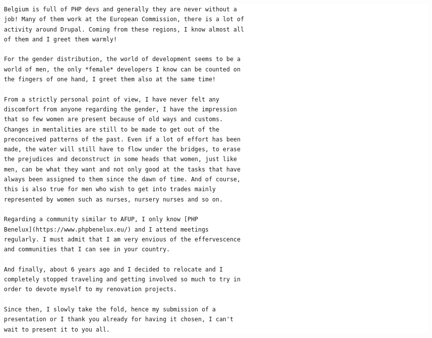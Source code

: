     Belgium is full of PHP devs and generally they are never without a
    job! Many of them work at the European Commission, there is a lot of
    activity around Drupal. Coming from these regions, I know almost all
    of them and I greet them warmly!

    For the gender distribution, the world of development seems to be a
    world of men, the only *female* developers I know can be counted on
    the fingers of one hand, I greet them also at the same time!

    From a strictly personal point of view, I have never felt any
    discomfort from anyone regarding the gender, I have the impression
    that so few women are present because of old ways and customs.
    Changes in mentalities are still to be made to get out of the
    preconceived patterns of the past. Even if a lot of effort has been
    made, the water will still have to flow under the bridges, to erase
    the prejudices and deconstruct in some heads that women, just like
    men, can be what they want and not only good at the tasks that have
    always been assigned to them since the dawn of time. And of course,
    this is also true for men who wish to get into trades mainly
    represented by women such as nurses, nursery nurses and so on.

    Regarding a community similar to AFUP, I only know [PHP
    Benelux](https://www.phpbenelux.eu/) and I attend meetings
    regularly. I must admit that I am very envious of the effervescence
    and communities that I can see in your country.

    And finally, about 6 years ago and I decided to relocate and I
    completely stopped traveling and getting involved so much to try in
    order to devote myself to my renovation projects.

    Since then, I slowly take the fold, hence my submission of a
    presentation or I thank you already for having it chosen, I can't
    wait to present it to you all.
